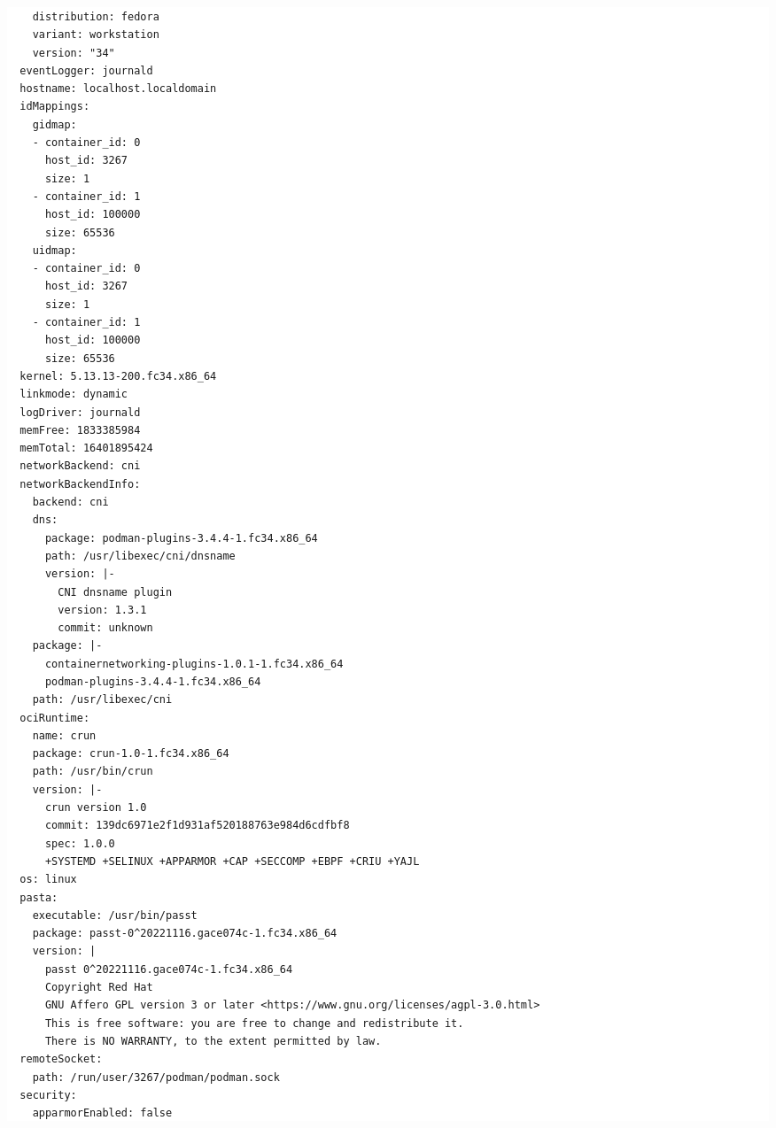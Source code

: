 ```
    distribution: fedora
    variant: workstation
    version: "34"
  eventLogger: journald
  hostname: localhost.localdomain
  idMappings:
    gidmap:
    - container_id: 0
      host_id: 3267
      size: 1
    - container_id: 1
      host_id: 100000
      size: 65536
    uidmap:
    - container_id: 0
      host_id: 3267
      size: 1
    - container_id: 1
      host_id: 100000
      size: 65536
  kernel: 5.13.13-200.fc34.x86_64
  linkmode: dynamic
  logDriver: journald
  memFree: 1833385984
  memTotal: 16401895424
  networkBackend: cni
  networkBackendInfo:
    backend: cni
    dns:
      package: podman-plugins-3.4.4-1.fc34.x86_64
      path: /usr/libexec/cni/dnsname
      version: |-
        CNI dnsname plugin
        version: 1.3.1
        commit: unknown
    package: |-
      containernetworking-plugins-1.0.1-1.fc34.x86_64
      podman-plugins-3.4.4-1.fc34.x86_64
    path: /usr/libexec/cni
  ociRuntime:
    name: crun
    package: crun-1.0-1.fc34.x86_64
    path: /usr/bin/crun
    version: |-
      crun version 1.0
      commit: 139dc6971e2f1d931af520188763e984d6cdfbf8
      spec: 1.0.0
      +SYSTEMD +SELINUX +APPARMOR +CAP +SECCOMP +EBPF +CRIU +YAJL
  os: linux
  pasta:
    executable: /usr/bin/passt
    package: passt-0^20221116.gace074c-1.fc34.x86_64
    version: |
      passt 0^20221116.gace074c-1.fc34.x86_64
      Copyright Red Hat
      GNU Affero GPL version 3 or later <https://www.gnu.org/licenses/agpl-3.0.html>
      This is free software: you are free to change and redistribute it.
      There is NO WARRANTY, to the extent permitted by law.
  remoteSocket:
    path: /run/user/3267/podman/podman.sock
  security:
    apparmorEnabled: false
```
